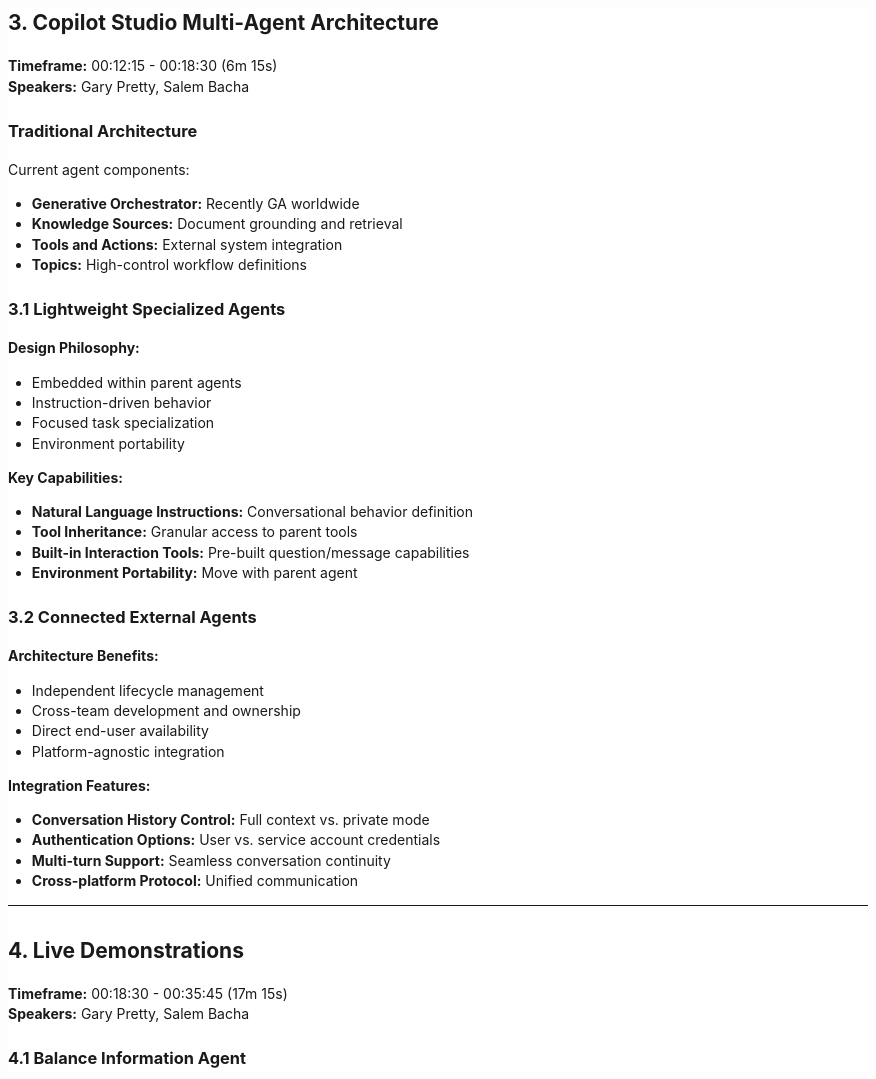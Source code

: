 ## 3. Copilot Studio Multi-Agent Architecture

**Timeframe:** 00:12:15 - 00:18:30 (6m 15s)  
**Speakers:** Gary Pretty, Salem Bacha

### Traditional Architecture

Current agent components:

- **Generative Orchestrator:** Recently GA worldwide
- **Knowledge Sources:** Document grounding and retrieval
- **Tools and Actions:** External system integration
- **Topics:** High-control workflow definitions

### 3.1 Lightweight Specialized Agents

**Design Philosophy:**

- Embedded within parent agents
- Instruction-driven behavior
- Focused task specialization
- Environment portability

**Key Capabilities:**

- **Natural Language Instructions:** Conversational behavior definition
- **Tool Inheritance:** Granular access to parent tools
- **Built-in Interaction Tools:** Pre-built question/message capabilities
- **Environment Portability:** Move with parent agent

### 3.2 Connected External Agents

**Architecture Benefits:**

- Independent lifecycle management
- Cross-team development and ownership
- Direct end-user availability
- Platform-agnostic integration

**Integration Features:**

- **Conversation History Control:** Full context vs. private mode
- **Authentication Options:** User vs. service account credentials
- **Multi-turn Support:** Seamless conversation continuity
- **Cross-platform Protocol:** Unified communication

---

## 4. Live Demonstrations

**Timeframe:** 00:18:30 - 00:35:45 (17m 15s)  
**Speakers:** Gary Pretty, Salem Bacha

### 4.1 Balance Information Agent
